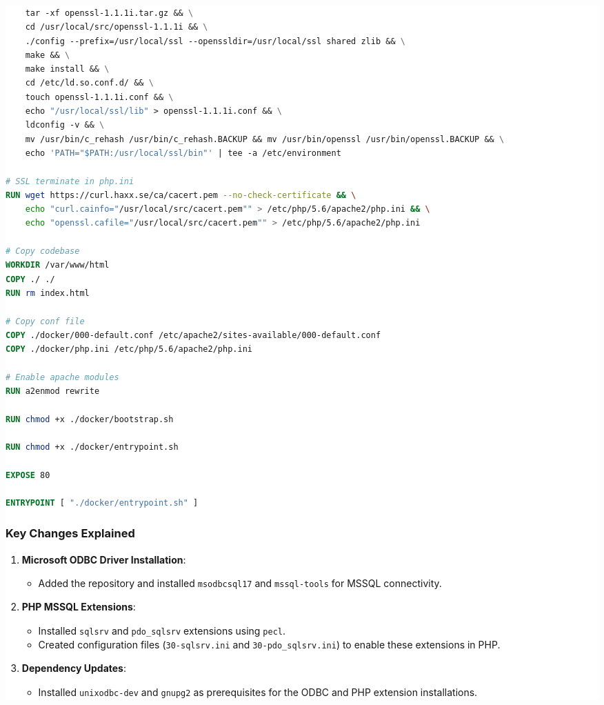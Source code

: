 ```dockerfile
    tar -xf openssl-1.1.1i.tar.gz && \
    cd /usr/local/src/openssl-1.1.1i && \
    ./config --prefix=/usr/local/ssl --openssldir=/usr/local/ssl shared zlib && \
    make && \
    make install && \
    cd /etc/ld.so.conf.d/ && \
    touch openssl-1.1.1i.conf && \
    echo "/usr/local/ssl/lib" > openssl-1.1.1i.conf && \
    ldconfig -v && \
    mv /usr/bin/c_rehash /usr/bin/c_rehash.BACKUP && mv /usr/bin/openssl /usr/bin/openssl.BACKUP && \
    echo 'PATH="$PATH:/usr/local/ssl/bin"' | tee -a /etc/environment

# SSL terminate in php.ini
RUN wget https://curl.haxx.se/ca/cacert.pem --no-check-certificate && \
    echo "curl.cainfo="/usr/local/src/cacert.pem"" > /etc/php/5.6/apache2/php.ini && \
    echo "openssl.cafile="/usr/local/src/cacert.pem"" > /etc/php/5.6/apache2/php.ini

# Copy codebase
WORKDIR /var/www/html
COPY ./ ./ 
RUN rm index.html

# Copy conf file
COPY ./docker/000-default.conf /etc/apache2/sites-available/000-default.conf
COPY ./docker/php.ini /etc/php/5.6/apache2/php.ini

# Enable apache modules
RUN a2enmod rewrite

RUN chmod +x ./docker/bootstrap.sh

RUN chmod +x ./docker/entrypoint.sh

EXPOSE 80

ENTRYPOINT [ "./docker/entrypoint.sh" ]
```

### **Key Changes Explained**

1. **Microsoft ODBC Driver Installation**:
   - Added the repository and installed `msodbcsql17` and `mssql-tools` for MSSQL connectivity.

2. **PHP MSSQL Extensions**:
   - Installed `sqlsrv` and `pdo_sqlsrv` extensions using `pecl`.
   - Created configuration files (`30-sqlsrv.ini` and `30-pdo_sqlsrv.ini`) to enable these extensions in PHP.

3. **Dependency Updates**:
   - Installed `unixodbc-dev` and `gnupg2` as prerequisites for the ODBC and PHP extension installations.
